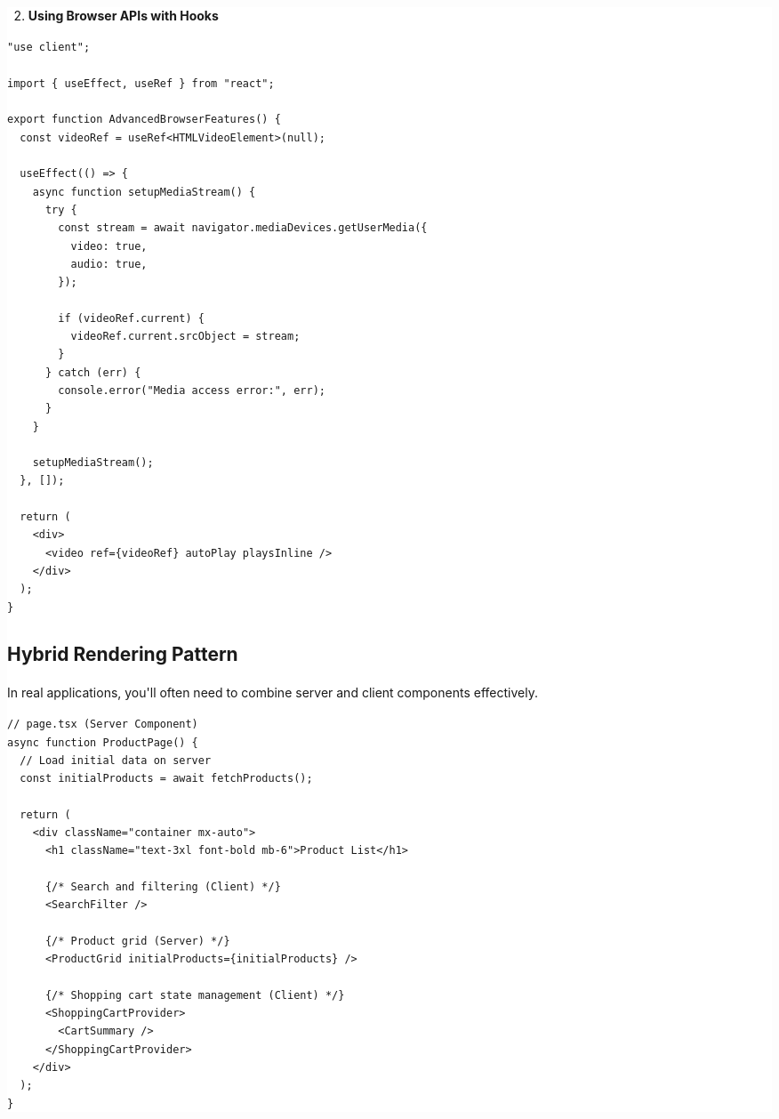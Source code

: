 2. **Using Browser APIs with Hooks**

```tsx
"use client";

import { useEffect, useRef } from "react";

export function AdvancedBrowserFeatures() {
  const videoRef = useRef<HTMLVideoElement>(null);

  useEffect(() => {
    async function setupMediaStream() {
      try {
        const stream = await navigator.mediaDevices.getUserMedia({
          video: true,
          audio: true,
        });

        if (videoRef.current) {
          videoRef.current.srcObject = stream;
        }
      } catch (err) {
        console.error("Media access error:", err);
      }
    }

    setupMediaStream();
  }, []);

  return (
    <div>
      <video ref={videoRef} autoPlay playsInline />
    </div>
  );
}
```

## Hybrid Rendering Pattern

In real applications, you'll often need to combine server and client components effectively.

```tsx
// page.tsx (Server Component)
async function ProductPage() {
  // Load initial data on server
  const initialProducts = await fetchProducts();

  return (
    <div className="container mx-auto">
      <h1 className="text-3xl font-bold mb-6">Product List</h1>

      {/* Search and filtering (Client) */}
      <SearchFilter />

      {/* Product grid (Server) */}
      <ProductGrid initialProducts={initialProducts} />

      {/* Shopping cart state management (Client) */}
      <ShoppingCartProvider>
        <CartSummary />
      </ShoppingCartProvider>
    </div>
  );
}

```